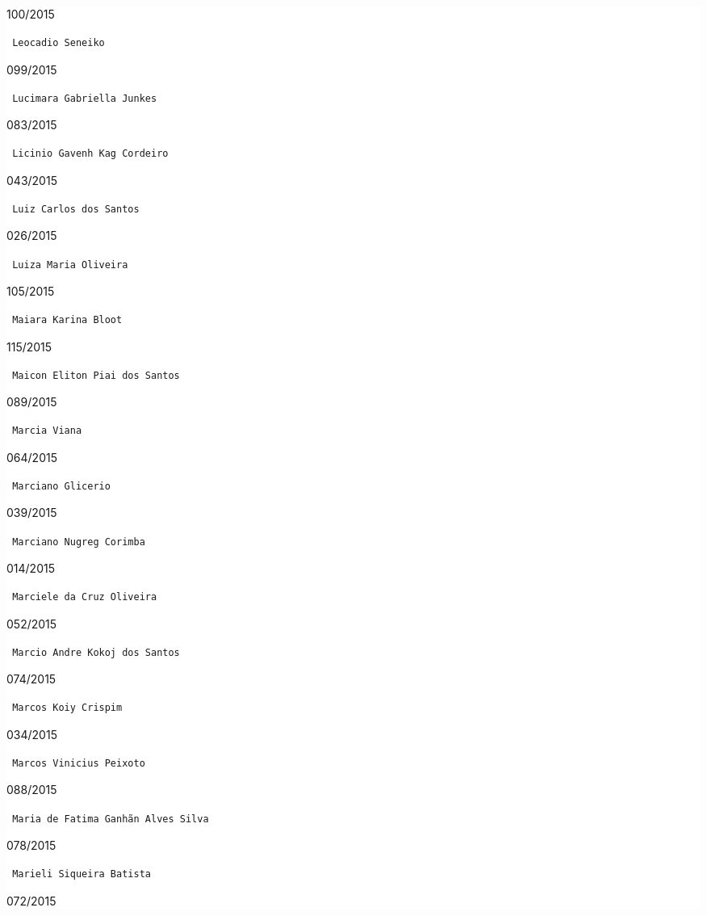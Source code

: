   100/2015

     Leocadio Seneiko 

   099/2015

     Lucimara Gabriella Junkes 

   083/2015

     Licinio Gavenh Kag Cordeiro 

   043/2015

     Luiz Carlos dos Santos 

   026/2015

     Luiza Maria Oliveira 

   105/2015

     Maiara Karina Bloot 

   115/2015

     Maicon Eliton Piai dos Santos 

   089/2015

     Marcia Viana 

   064/2015

     Marciano Glicerio 

   039/2015

     Marciano Nugreg Corimba 

   014/2015

     Marciele da Cruz Oliveira 

   052/2015

     Marcio Andre Kokoj dos Santos 

   074/2015

     Marcos Koiy Crispim 

   034/2015

     Marcos Vinicius Peixoto 

   088/2015

     Maria de Fatima Ganhãn Alves Silva 

   078/2015

     Marieli Siqueira Batista 

   072/2015
